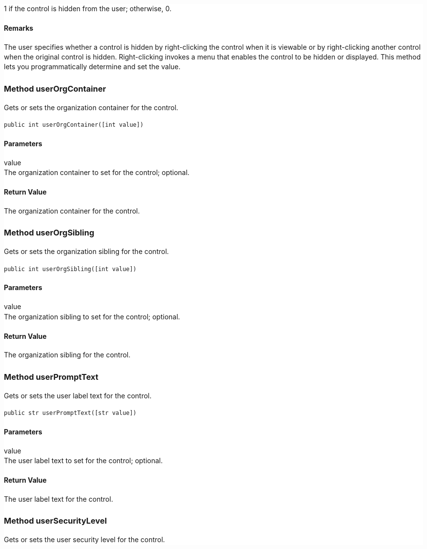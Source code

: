 1 if the control is hidden from the user; otherwise, 0.

#### Remarks

The user specifies whether a control is hidden by right-clicking the control when it is viewable or by right-clicking another control when the original control is hidden. Right-clicking invokes a menu that enables the control to be hidden or displayed. This method lets you programmatically determine and set the value.

### Method userOrgContainer

Gets or sets the organization container for the control.

    public int userOrgContainer([int value])

#### Parameters

value  
The organization container to set for the control; optional.

#### Return Value

The organization container for the control.

### Method userOrgSibling

Gets or sets the organization sibling for the control.

    public int userOrgSibling([int value])

#### Parameters

value  
The organization sibling to set for the control; optional.

#### Return Value

The organization sibling for the control.

### Method userPromptText

Gets or sets the user label text for the control.

    public str userPromptText([str value])

#### Parameters

value  
The user label text to set for the control; optional.

#### Return Value

The user label text for the control.

### Method userSecurityLevel

Gets or sets the user security level for the control.
